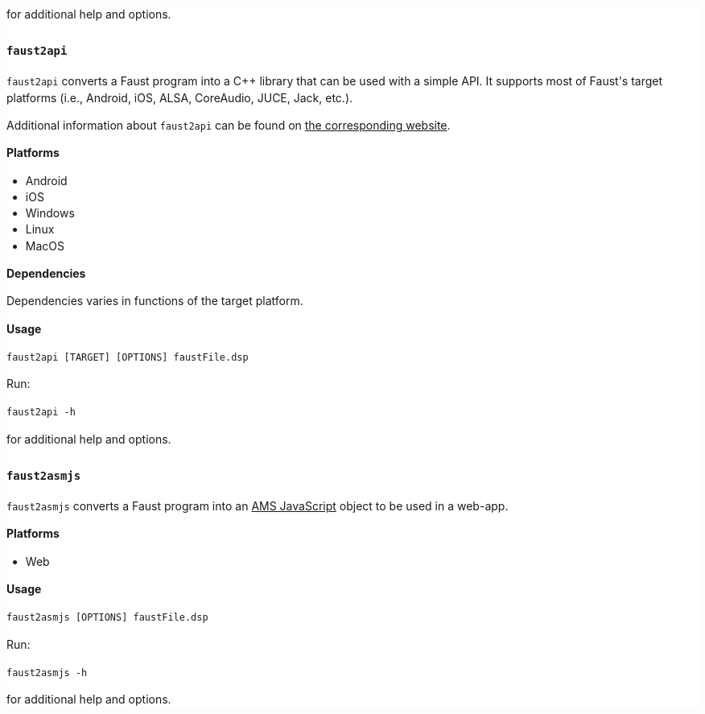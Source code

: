 for additional help and options.

### `faust2api`

`faust2api` converts a Faust program into a C++ library that can be used with a
simple API. It supports most of Faust's target platforms (i.e., Android, iOS,
ALSA, CoreAudio, JUCE, Jack, etc.).

Additional information about `faust2api` can be found on 
[the corresponding website](https://ccrma.stanford.edu/~rmichon/faust2api/).

**Platforms**

* Android
* iOS
* Windows
* Linux
* MacOS

**Dependencies**

Dependencies varies in functions of the target platform.

**Usage**

```
faust2api [TARGET] [OPTIONS] faustFile.dsp
```

Run:

```
faust2api -h
```

for additional help and options.

### `faust2asmjs`

`faust2asmjs` converts a Faust program into an [AMS JavaScript](TODO) object to
be used in a web-app.

**Platforms**

* Web

**Usage**

```
faust2asmjs [OPTIONS] faustFile.dsp
```

Run:

```
faust2asmjs -h
```

for additional help and options.


